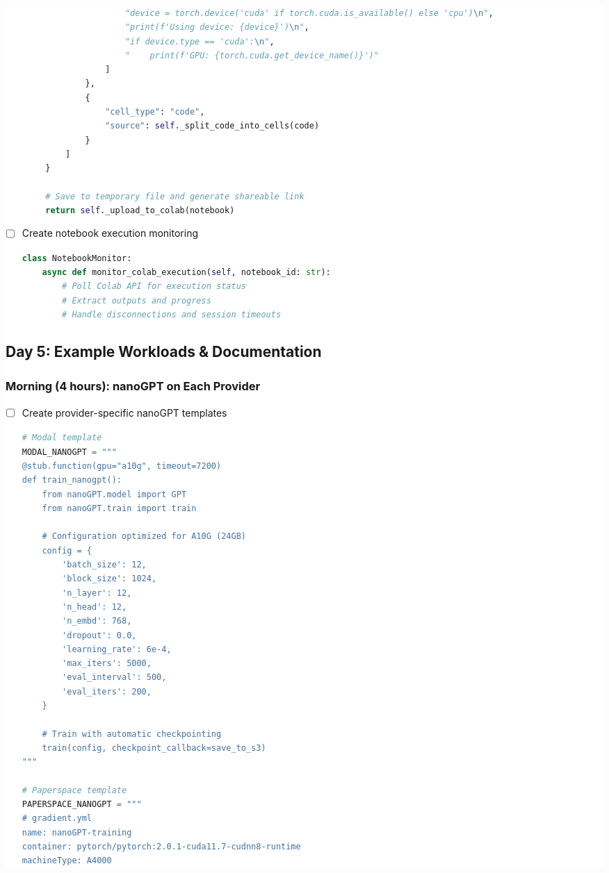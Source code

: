   ```python
                          "device = torch.device('cuda' if torch.cuda.is_available() else 'cpu')\n",
                          "print(f'Using device: {device}')\n",
                          "if device.type == 'cuda':\n",
                          "    print(f'GPU: {torch.cuda.get_device_name()}')"
                      ]
                  },
                  {
                      "cell_type": "code",
                      "source": self._split_code_into_cells(code)
                  }
              ]
          }
          
          # Save to temporary file and generate shareable link
          return self._upload_to_colab(notebook)
  ```

- [ ] Create notebook execution monitoring
  ```python
  class NotebookMonitor:
      async def monitor_colab_execution(self, notebook_id: str):
          # Poll Colab API for execution status
          # Extract outputs and progress
          # Handle disconnections and session timeouts
  ```

## Day 5: Example Workloads & Documentation

### Morning (4 hours): nanoGPT on Each Provider
- [ ] Create provider-specific nanoGPT templates
  ```python
  # Modal template
  MODAL_NANOGPT = """
  @stub.function(gpu="a10g", timeout=7200)
  def train_nanogpt():
      from nanoGPT.model import GPT
      from nanoGPT.train import train
      
      # Configuration optimized for A10G (24GB)
      config = {
          'batch_size': 12,
          'block_size': 1024,
          'n_layer': 12,
          'n_head': 12,
          'n_embd': 768,
          'dropout': 0.0,
          'learning_rate': 6e-4,
          'max_iters': 5000,
          'eval_interval': 500,
          'eval_iters': 200,
      }
      
      # Train with automatic checkpointing
      train(config, checkpoint_callback=save_to_s3)
  """
  
  # Paperspace template
  PAPERSPACE_NANOGPT = """
  # gradient.yml
  name: nanoGPT-training
  container: pytorch/pytorch:2.0.1-cuda11.7-cudnn8-runtime
  machineType: A4000
  ```